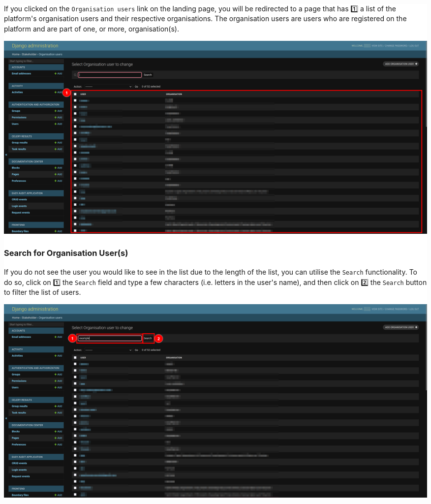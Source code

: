 If you clicked on the `Organisation users` link on the landing page, you will be redirected to a page that has 1️⃣ a list of the platform's organisation users and their respective organisations. The organisation users are users who are registered on the platform and are part of one, or more, organisation(s).

![Organisation Users 1](./img/organisation-users-1.png)

### Search for Organisation User(s)

If you do not see the user you would like to see in the list due to the length of the list, you can utilise the `Search` functionality. To do so, click on 1️⃣ the `Search` field and type a few characters (i.e. letters in the user's name), and then click on 2️⃣ the `Search` button to filter the list of users.

![Organisation Users 2](./img/organisation-users-2.png)
